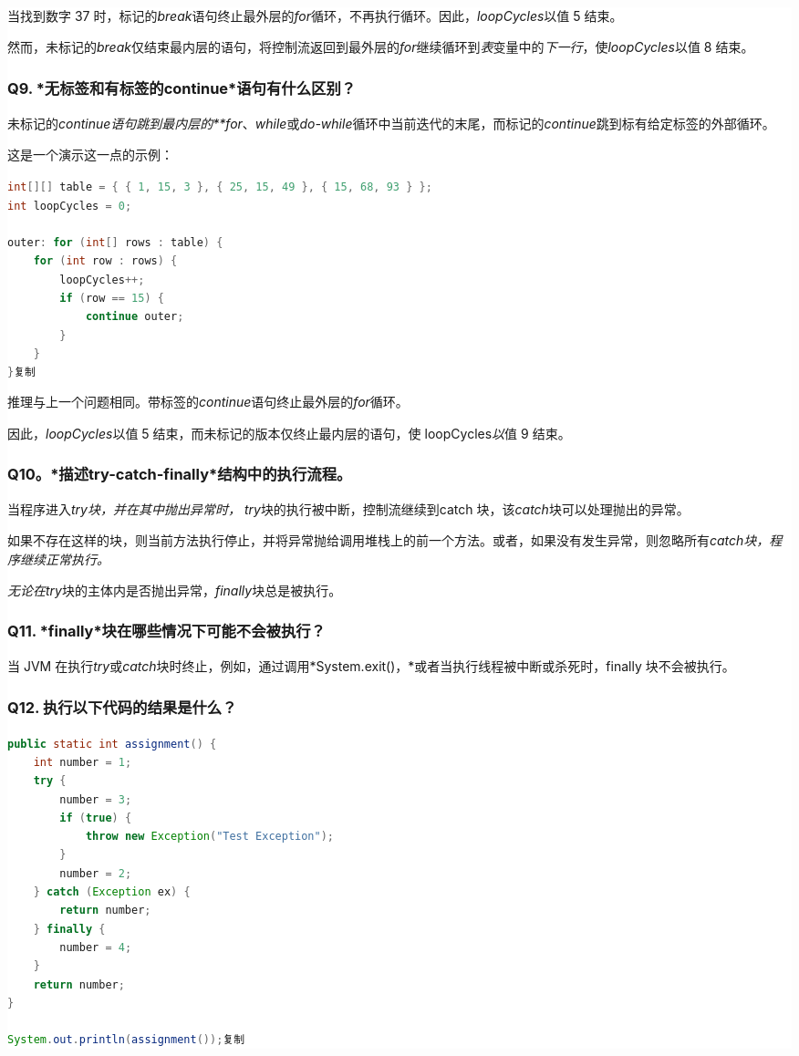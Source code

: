 当找到数字 37 时，标记的*break*语句终止最外层的*for*循环，不再执行循环。因此，*loopCycles*以值 5 结束。

然而，未标记的*break*仅结束最内层的语句，将控制流返回到最外层的*for*继续循环到*表*变量中的*下一行*，使*loopCycles*以值 8 结束。

### **Q9. \*无标签和有标签的continue\*语句有什么区别？**

未标记的*continue语句跳到最内层的**for*、*while*或*do-while*循环中当前迭代的末尾，而标记的*continue*跳到标有给定标签的外部循环。

这是一个演示这一点的示例：

```java
int[][] table = { { 1, 15, 3 }, { 25, 15, 49 }, { 15, 68, 93 } };
int loopCycles = 0;

outer: for (int[] rows : table) {
    for (int row : rows) {
        loopCycles++;
        if (row == 15) {
            continue outer;
        }
    }
}复制
```

推理与上一个问题相同。带标签的*continue*语句终止最外层的*for*循环。

因此，*loopCycles*以值 5 结束，而未标记的版本仅终止最内层的语句，使 loopCycles*以*值 9 结束。

### **Q10。\*描述try-catch-finally\*结构中的执行流程。**

当程序进入*try块，并在其中抛出异常时，* *try*块的执行被中断，控制流继续到catch 块，该*catch*块可以处理抛出的异常。

如果不存在这样的块，则当前方法执行停止，并将异常抛给调用堆栈上的前一个方法。或者，如果没有发生异常，则忽略所有*catch块，程序继续正常执行。*

*无论在try*块的主体内是否抛出异常，*finally*块总是被执行。

### **Q11. \*finally\*块在哪些情况下可能不会被执行？**

当 JVM 在执行*try*或*catch*块时终止，例如，通过调用*System.exit()，*或者当执行线程被中断或杀死时，finally 块不会被执行。

### **Q12. 执行以下代码的结果是什么？**

```java
public static int assignment() {
    int number = 1;
    try {
        number = 3;
        if (true) {
            throw new Exception("Test Exception");
        }
        number = 2;
    } catch (Exception ex) {
        return number;
    } finally {
        number = 4;
    }
    return number;
}

System.out.println(assignment());复制
```
